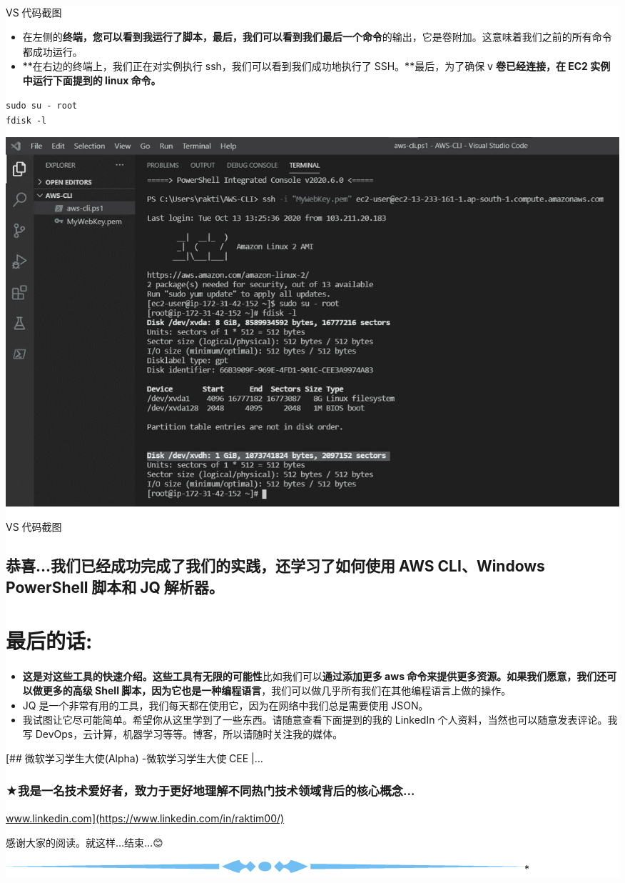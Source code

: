 VS 代码截图

*   在左侧的**终端，您可以看到我运行了脚本，最后，我们可以看到我们最后一个命令**的输出，它是卷附加。这意味着我们之前的所有命令都成功运行。
*   **在右边的终端上，我们正在对实例执行 ssh，我们可以看到我们成功地执行了 SSH。**最后，为了确保 v **卷已经连接，在 EC2 实例中运行下面提到的 linux 命令。**

```
sudo su - root
fdisk -l 
```

![](img/1d932bd0ef3c6b75d6c7ea3c435d6477.png)

VS 代码截图

## 恭喜…我们已经成功完成了我们的实践，还学习了如何使用 AWS CLI、Windows PowerShell 脚本和 JQ 解析器。

# 最后的话:

*   **这是对这些工具的快速介绍。**这些工具**有无限的可能性**比如我们可以**通过添加更多 aws 命令来提供更多资源。**如果我们愿意，我们还可以做更多的**高级 Shell 脚本，因为它也是一种编程语言**，我们可以做几乎所有我们在其他编程语言上做的操作。
*   JQ 是一个非常有用的工具，我们每天都在使用它，因为在网络中我们总是需要使用 JSON。
*   我试图让它尽可能简单。希望你从这里学到了一些东西。请随意查看下面提到的我的 LinkedIn 个人资料，当然也可以随意发表评论。我写 DevOps，云计算，机器学习等等。博客，所以请随时关注我的媒体。

[](https://www.linkedin.com/in/raktim00/) [## 微软学习学生大使(Alpha) -微软学习学生大使 CEE |…

### ★我是一名技术爱好者，致力于更好地理解不同热门技术领域背后的核心概念…

www.linkedin.com](https://www.linkedin.com/in/raktim00/) 

感谢大家的阅读。就这样…结束…😊

![](img/8c7f1f8215dc1aaecd1e708e7650e726.png)*